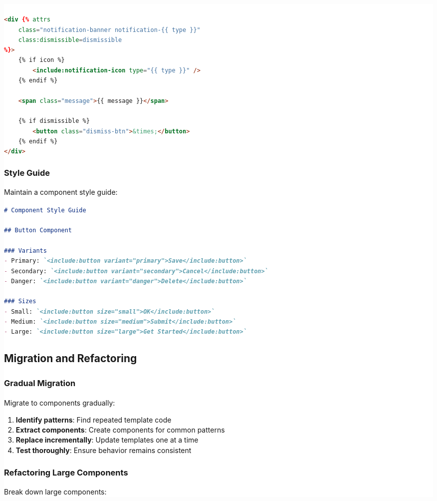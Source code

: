 ```html

<div {% attrs 
    class="notification-banner notification-{{ type }}"
    class:dismissible=dismissible
%}>
    {% if icon %}
        <include:notification-icon type="{{ type }}" />
    {% endif %}
    
    <span class="message">{{ message }}</span>
    
    {% if dismissible %}
        <button class="dismiss-btn">&times;</button>
    {% endif %}
</div>
```

### Style Guide

Maintain a component style guide:

```markdown
# Component Style Guide

## Button Component

### Variants
- Primary: `<include:button variant="primary">Save</include:button>`
- Secondary: `<include:button variant="secondary">Cancel</include:button>`
- Danger: `<include:button variant="danger">Delete</include:button>`

### Sizes
- Small: `<include:button size="small">OK</include:button>`
- Medium: `<include:button size="medium">Submit</include:button>`
- Large: `<include:button size="large">Get Started</include:button>`
```

## Migration and Refactoring

### Gradual Migration

Migrate to components gradually:

1. **Identify patterns**: Find repeated template code
2. **Extract components**: Create components for common patterns
3. **Replace incrementally**: Update templates one at a time
4. **Test thoroughly**: Ensure behavior remains consistent

### Refactoring Large Components

Break down large components:
